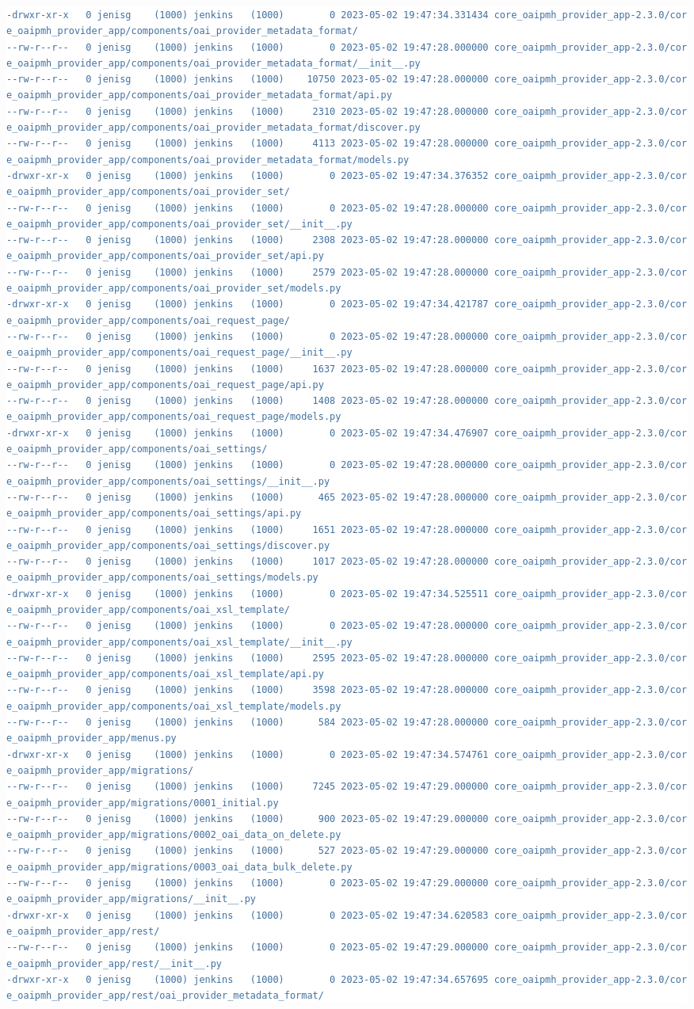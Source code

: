 ```diff
-drwxr-xr-x   0 jenisg    (1000) jenkins   (1000)        0 2023-05-02 19:47:34.331434 core_oaipmh_provider_app-2.3.0/core_oaipmh_provider_app/components/oai_provider_metadata_format/
--rw-r--r--   0 jenisg    (1000) jenkins   (1000)        0 2023-05-02 19:47:28.000000 core_oaipmh_provider_app-2.3.0/core_oaipmh_provider_app/components/oai_provider_metadata_format/__init__.py
--rw-r--r--   0 jenisg    (1000) jenkins   (1000)    10750 2023-05-02 19:47:28.000000 core_oaipmh_provider_app-2.3.0/core_oaipmh_provider_app/components/oai_provider_metadata_format/api.py
--rw-r--r--   0 jenisg    (1000) jenkins   (1000)     2310 2023-05-02 19:47:28.000000 core_oaipmh_provider_app-2.3.0/core_oaipmh_provider_app/components/oai_provider_metadata_format/discover.py
--rw-r--r--   0 jenisg    (1000) jenkins   (1000)     4113 2023-05-02 19:47:28.000000 core_oaipmh_provider_app-2.3.0/core_oaipmh_provider_app/components/oai_provider_metadata_format/models.py
-drwxr-xr-x   0 jenisg    (1000) jenkins   (1000)        0 2023-05-02 19:47:34.376352 core_oaipmh_provider_app-2.3.0/core_oaipmh_provider_app/components/oai_provider_set/
--rw-r--r--   0 jenisg    (1000) jenkins   (1000)        0 2023-05-02 19:47:28.000000 core_oaipmh_provider_app-2.3.0/core_oaipmh_provider_app/components/oai_provider_set/__init__.py
--rw-r--r--   0 jenisg    (1000) jenkins   (1000)     2308 2023-05-02 19:47:28.000000 core_oaipmh_provider_app-2.3.0/core_oaipmh_provider_app/components/oai_provider_set/api.py
--rw-r--r--   0 jenisg    (1000) jenkins   (1000)     2579 2023-05-02 19:47:28.000000 core_oaipmh_provider_app-2.3.0/core_oaipmh_provider_app/components/oai_provider_set/models.py
-drwxr-xr-x   0 jenisg    (1000) jenkins   (1000)        0 2023-05-02 19:47:34.421787 core_oaipmh_provider_app-2.3.0/core_oaipmh_provider_app/components/oai_request_page/
--rw-r--r--   0 jenisg    (1000) jenkins   (1000)        0 2023-05-02 19:47:28.000000 core_oaipmh_provider_app-2.3.0/core_oaipmh_provider_app/components/oai_request_page/__init__.py
--rw-r--r--   0 jenisg    (1000) jenkins   (1000)     1637 2023-05-02 19:47:28.000000 core_oaipmh_provider_app-2.3.0/core_oaipmh_provider_app/components/oai_request_page/api.py
--rw-r--r--   0 jenisg    (1000) jenkins   (1000)     1408 2023-05-02 19:47:28.000000 core_oaipmh_provider_app-2.3.0/core_oaipmh_provider_app/components/oai_request_page/models.py
-drwxr-xr-x   0 jenisg    (1000) jenkins   (1000)        0 2023-05-02 19:47:34.476907 core_oaipmh_provider_app-2.3.0/core_oaipmh_provider_app/components/oai_settings/
--rw-r--r--   0 jenisg    (1000) jenkins   (1000)        0 2023-05-02 19:47:28.000000 core_oaipmh_provider_app-2.3.0/core_oaipmh_provider_app/components/oai_settings/__init__.py
--rw-r--r--   0 jenisg    (1000) jenkins   (1000)      465 2023-05-02 19:47:28.000000 core_oaipmh_provider_app-2.3.0/core_oaipmh_provider_app/components/oai_settings/api.py
--rw-r--r--   0 jenisg    (1000) jenkins   (1000)     1651 2023-05-02 19:47:28.000000 core_oaipmh_provider_app-2.3.0/core_oaipmh_provider_app/components/oai_settings/discover.py
--rw-r--r--   0 jenisg    (1000) jenkins   (1000)     1017 2023-05-02 19:47:28.000000 core_oaipmh_provider_app-2.3.0/core_oaipmh_provider_app/components/oai_settings/models.py
-drwxr-xr-x   0 jenisg    (1000) jenkins   (1000)        0 2023-05-02 19:47:34.525511 core_oaipmh_provider_app-2.3.0/core_oaipmh_provider_app/components/oai_xsl_template/
--rw-r--r--   0 jenisg    (1000) jenkins   (1000)        0 2023-05-02 19:47:28.000000 core_oaipmh_provider_app-2.3.0/core_oaipmh_provider_app/components/oai_xsl_template/__init__.py
--rw-r--r--   0 jenisg    (1000) jenkins   (1000)     2595 2023-05-02 19:47:28.000000 core_oaipmh_provider_app-2.3.0/core_oaipmh_provider_app/components/oai_xsl_template/api.py
--rw-r--r--   0 jenisg    (1000) jenkins   (1000)     3598 2023-05-02 19:47:28.000000 core_oaipmh_provider_app-2.3.0/core_oaipmh_provider_app/components/oai_xsl_template/models.py
--rw-r--r--   0 jenisg    (1000) jenkins   (1000)      584 2023-05-02 19:47:28.000000 core_oaipmh_provider_app-2.3.0/core_oaipmh_provider_app/menus.py
-drwxr-xr-x   0 jenisg    (1000) jenkins   (1000)        0 2023-05-02 19:47:34.574761 core_oaipmh_provider_app-2.3.0/core_oaipmh_provider_app/migrations/
--rw-r--r--   0 jenisg    (1000) jenkins   (1000)     7245 2023-05-02 19:47:29.000000 core_oaipmh_provider_app-2.3.0/core_oaipmh_provider_app/migrations/0001_initial.py
--rw-r--r--   0 jenisg    (1000) jenkins   (1000)      900 2023-05-02 19:47:29.000000 core_oaipmh_provider_app-2.3.0/core_oaipmh_provider_app/migrations/0002_oai_data_on_delete.py
--rw-r--r--   0 jenisg    (1000) jenkins   (1000)      527 2023-05-02 19:47:29.000000 core_oaipmh_provider_app-2.3.0/core_oaipmh_provider_app/migrations/0003_oai_data_bulk_delete.py
--rw-r--r--   0 jenisg    (1000) jenkins   (1000)        0 2023-05-02 19:47:29.000000 core_oaipmh_provider_app-2.3.0/core_oaipmh_provider_app/migrations/__init__.py
-drwxr-xr-x   0 jenisg    (1000) jenkins   (1000)        0 2023-05-02 19:47:34.620583 core_oaipmh_provider_app-2.3.0/core_oaipmh_provider_app/rest/
--rw-r--r--   0 jenisg    (1000) jenkins   (1000)        0 2023-05-02 19:47:29.000000 core_oaipmh_provider_app-2.3.0/core_oaipmh_provider_app/rest/__init__.py
-drwxr-xr-x   0 jenisg    (1000) jenkins   (1000)        0 2023-05-02 19:47:34.657695 core_oaipmh_provider_app-2.3.0/core_oaipmh_provider_app/rest/oai_provider_metadata_format/
```